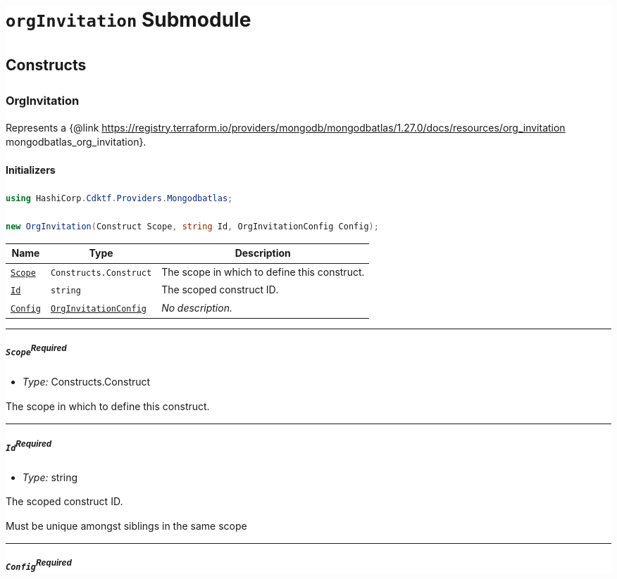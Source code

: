 # `orgInvitation` Submodule <a name="`orgInvitation` Submodule" id="@cdktf/provider-mongodbatlas.orgInvitation"></a>

## Constructs <a name="Constructs" id="Constructs"></a>

### OrgInvitation <a name="OrgInvitation" id="@cdktf/provider-mongodbatlas.orgInvitation.OrgInvitation"></a>

Represents a {@link https://registry.terraform.io/providers/mongodb/mongodbatlas/1.27.0/docs/resources/org_invitation mongodbatlas_org_invitation}.

#### Initializers <a name="Initializers" id="@cdktf/provider-mongodbatlas.orgInvitation.OrgInvitation.Initializer"></a>

```csharp
using HashiCorp.Cdktf.Providers.Mongodbatlas;

new OrgInvitation(Construct Scope, string Id, OrgInvitationConfig Config);
```

| **Name** | **Type** | **Description** |
| --- | --- | --- |
| <code><a href="#@cdktf/provider-mongodbatlas.orgInvitation.OrgInvitation.Initializer.parameter.scope">Scope</a></code> | <code>Constructs.Construct</code> | The scope in which to define this construct. |
| <code><a href="#@cdktf/provider-mongodbatlas.orgInvitation.OrgInvitation.Initializer.parameter.id">Id</a></code> | <code>string</code> | The scoped construct ID. |
| <code><a href="#@cdktf/provider-mongodbatlas.orgInvitation.OrgInvitation.Initializer.parameter.config">Config</a></code> | <code><a href="#@cdktf/provider-mongodbatlas.orgInvitation.OrgInvitationConfig">OrgInvitationConfig</a></code> | *No description.* |

---

##### `Scope`<sup>Required</sup> <a name="Scope" id="@cdktf/provider-mongodbatlas.orgInvitation.OrgInvitation.Initializer.parameter.scope"></a>

- *Type:* Constructs.Construct

The scope in which to define this construct.

---

##### `Id`<sup>Required</sup> <a name="Id" id="@cdktf/provider-mongodbatlas.orgInvitation.OrgInvitation.Initializer.parameter.id"></a>

- *Type:* string

The scoped construct ID.

Must be unique amongst siblings in the same scope

---

##### `Config`<sup>Required</sup> <a name="Config" id="@cdktf/provider-mongodbatlas.orgInvitation.OrgInvitation.Initializer.parameter.config"></a>
